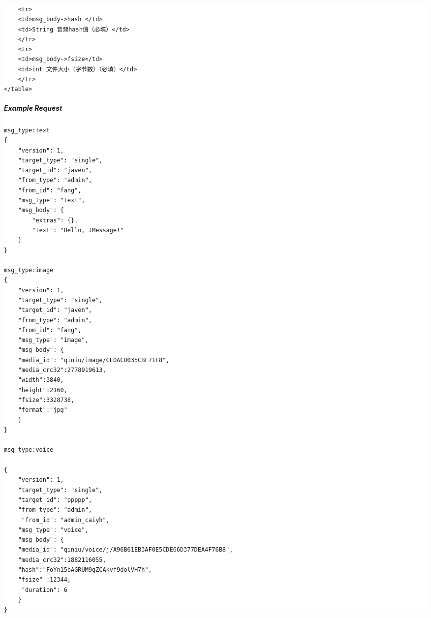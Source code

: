 		<tr>
		<td>msg_body->hash </td>
		<td>String 音频hash值（必填）</td>
		</tr>
		<tr>
		<td>msg_body->fsize</td>
		<td>int 文件大小（字节数）（必填）</td>
		</tr>
	</table>
</div>




##### Example Request

```
msg_type:text
{
	"version": 1, 
	"target_type": "single",
	"target_id": "javen",
	"from_type": "admin",
	"from_id": "fang", 
	"msg_type": "text",
	"msg_body": {
	    "extras": {},
		"text": "Hello, JMessage!"	
	}
}

msg_type:image
{
	"version": 1, 
	"target_type": "single",
	"target_id": "javen",
	"from_type": "admin",
	"from_id": "fang", 
	"msg_type": "image",
	"msg_body": {
	"media_id": "qiniu/image/CE0ACD035CBF71F8",
	"media_crc32":2778919613,
	"width":3840,
	"height":2160,
	"fsize":3328738,
	"format":"jpg"
	}
}

msg_type:voice

{
    "version": 1, 
    "target_type": "single",
    "target_id": "ppppp",
    "from_type": "admin",
     "from_id": "admin_caiyh", 
    "msg_type": "voice",
    "msg_body": {
    "media_id": "qiniu/voice/j/A96B61EB3AF0E5CDE66D377DEA4F76B8",
    "media_crc32":1882116055,
    "hash":"FoYn15bAGRUM9gZCAkvf9dolVH7h",
	"fsize" :12344;
	 "duration": 6
    }
}
```